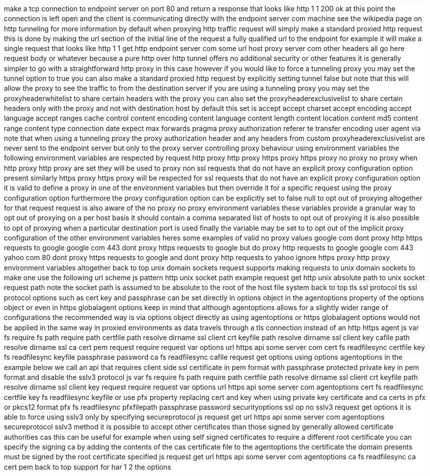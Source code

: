 make a tcp connection to endpoint server on port 80 and return a response that looks like http 1 1 200 ok at this point the connection is left open and the client is communicating directly with the endpoint server com machine see the wikipedia page on http tunneling for more information by default when proxying http traffic request will simply make a standard proxied http request this is done by making the url section of the initial line of the request a fully qualified url to the endpoint for example it will make a single request that looks like http 1 1 get http endpoint server com some url host proxy server com other headers all go here request body or whatever because a pure http over http tunnel offers no additional security or other features it is generally simpler to go with a straightforward http proxy in this case however if you would like to force a tunneling proxy you may set the tunnel option to true you can also make a standard proxied http request by explicitly setting tunnel false but note that this will allow the proxy to see the traffic to from the destination server if you are using a tunneling proxy you may set the proxyheaderwhitelist to share certain headers with the proxy you can also set the proxyheaderexclusivelist to share certain headers only with the proxy and not with destination host by default this set is accept accept charset accept encoding accept language accept ranges cache control content encoding content language content length content location content md5 content range content type connection date expect max forwards pragma proxy authorization referer te transfer encoding user agent via note that when using a tunneling proxy the proxy authorization header and any headers from custom proxyheaderexclusivelist are never sent to the endpoint server but only to the proxy server controlling proxy behaviour using environment variables the following environment variables are respected by request http proxy http proxy https proxy https proxy no proxy no proxy when http proxy http proxy are set they will be used to proxy non ssl requests that do not have an explicit proxy configuration option present similarly https proxy https proxy will be respected for ssl requests that do not have an explicit proxy configuration option it is valid to define a proxy in one of the environment variables but then override it for a specific request using the proxy configuration option furthermore the proxy configuration option can be explicitly set to false null to opt out of proxying altogether for that request request is also aware of the no proxy no proxy environment variables these variables provide a granular way to opt out of proxying on a per host basis it should contain a comma separated list of hosts to opt out of proxying it is also possible to opt of proxying when a particular destination port is used finally the variable may be set to to opt out of the implicit proxy configuration of the other environment variables heres some examples of valid no proxy values google com dont proxy http https requests to google google com 443 dont proxy https requests to google but do proxy http requests to google google com 443 yahoo com 80 dont proxy https requests to google and dont proxy http requests to yahoo ignore https proxy http proxy environment variables altogether back to top unix domain sockets request supports making requests to unix domain sockets to make one use the following url scheme js pattern http unix socket path example request get http unix absolute path to unix socket request path note the socket path is assumed to be absolute to the root of the host file system back to top tls ssl protocol tls ssl protocol options such as cert key and passphrase can be set directly in options object in the agentoptions property of the options object or even in https globalagent options keep in mind that although agentoptions allows for a slightly wider range of configurations the recommended way is via options object directly as using agentoptions or https globalagent options would not be applied in the same way in proxied environments as data travels through a tls connection instead of an http https agent js var fs require fs path require path certfile path resolve dirname ssl client crt keyfile path resolve dirname ssl client key cafile path resolve dirname ssl ca cert pem request require request var options url https api some server com cert fs readfilesync certfile key fs readfilesync keyfile passphrase password ca fs readfilesync cafile request get options using options agentoptions in the example below we call an api that requires client side ssl certificate in pem format with passphrase protected private key in pem format and disable the sslv3 protocol js var fs require fs path require path certfile path resolve dirname ssl client crt keyfile path resolve dirname ssl client key request require request var options url https api some server com agentoptions cert fs readfilesync certfile key fs readfilesync keyfile or use pfx property replacing cert and key when using private key certificate and ca certs in pfx or pkcs12 format pfx fs readfilesync pfxfilepath passphrase password securityoptions ssl op no sslv3 request get options it is able to force using sslv3 only by specifying secureprotocol js request get url https api some server com agentoptions secureprotocol sslv3 method it is possible to accept other certificates than those signed by generally allowed certificate authorities cas this can be useful for example when using self signed certificates to require a different root certificate you can specify the signing ca by adding the contents of the cas certificate file to the agentoptions the certificate the domain presents must be signed by the root certificate specified js request get url https api some server com agentoptions ca fs readfilesync ca cert pem back to top support for har 1 2 the options